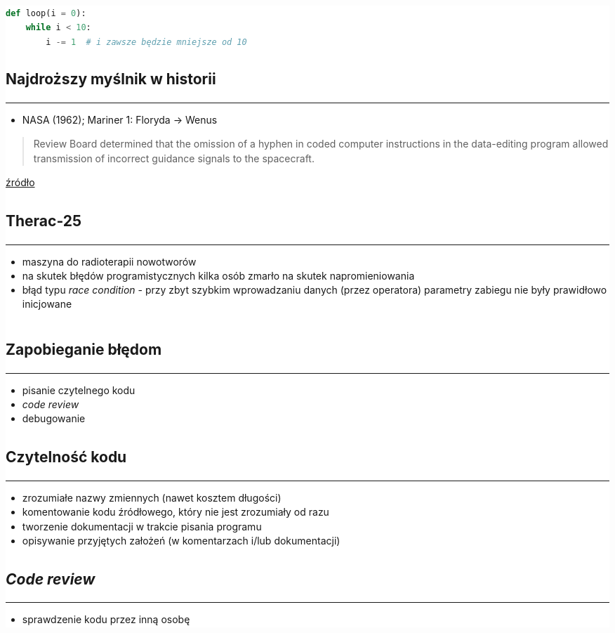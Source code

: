 
```python
def loop(i = 0):
    while i < 10:
        i -= 1  # i zawsze będzie mniejsze od 10
```

## Najdroższy myślnik w historii

---

* NASA (1962); Mariner 1:  Floryda -> Wenus

> Review Board determined that the omission of a hyphen in coded computer instructions in the data-editing program allowed transmission of incorrect guidance signals to the spacecraft.

[źródło](http://nssdc.gsfc.nasa.gov/nmc/spacecraftDisplay.do?id=MARIN1)

## Therac-25

---

* maszyna do radioterapii nowotworów
* na skutek błędów programistycznych kilka osób zmarło na skutek napromieniowania
* błąd typu *race condition* - przy zbyt szybkim wprowadzaniu danych (przez operatora) parametry zabiegu nie były prawidłowo inicjowane

#

## Zapobieganie błędom

---

* pisanie czytelnego kodu
* *code review*
* debugowanie

## Czytelność kodu

---

* zrozumiałe nazwy zmiennych (nawet kosztem długości)
* komentowanie kodu źródłowego, który nie jest zrozumiały od razu
* tworzenie dokumentacji w trakcie pisania programu
* opisywanie przyjętych założeń (w komentarzach i/lub dokumentacji)

## *Code review*

---

* sprawdzenie kodu przez inną osobę
